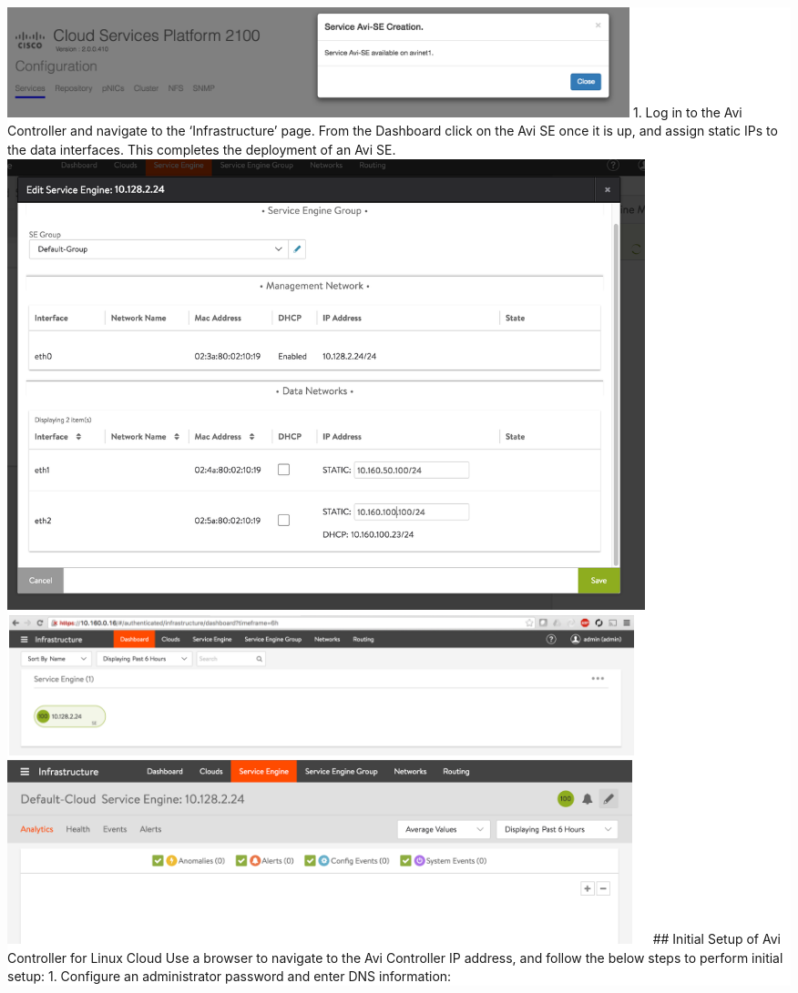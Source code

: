  <a href="img/Screen-Shot-2016-08-05-at-5.32.16-PM.png"><img src="img/Screen-Shot-2016-08-05-at-5.32.16-PM.png" alt="Screen Shot 2016-08-05 at 5.32.16 PM" width="683" height="121"></a> 1. Log in to the Avi Controller and navigate to the ‘Infrastructure’ page. From the Dashboard click on the Avi SE once it is up, and assign static IPs to the data interfaces. This completes the deployment of an Avi SE. 
  <a href="img/Screen-Shot-2016-08-03-at-6.35.21-PM.png"><img src="img/Screen-Shot-2016-08-03-at-6.35.21-PM.png" alt="Screen Shot 2016-08-03 at 6.35.21 PM" width="700" height="495"><br> </a>
  <a href="img/Screen-Shot-2016-08-05-at-5.35.27-PM.png"><img src="img/Screen-Shot-2016-08-05-at-5.35.27-PM.png" alt="Screen Shot 2016-08-05 at 5.35.27 PM" width="689" height="155"></a>&nbsp;
  <a href="img/Screen-Shot-2016-08-05-at-5.36.26-PM.png"><img src="img/Screen-Shot-2016-08-05-at-5.36.26-PM.png" alt="Screen Shot 2016-08-05 at 5.36.26 PM" width="689" height="202"></a> &nbsp; &nbsp; ## Initial Setup of Avi Controller for Linux Cloud Use a browser to navigate to the Avi Controller IP address, and follow the below steps to perform initial setup: 1. Configure an administrator password and enter DNS information: 